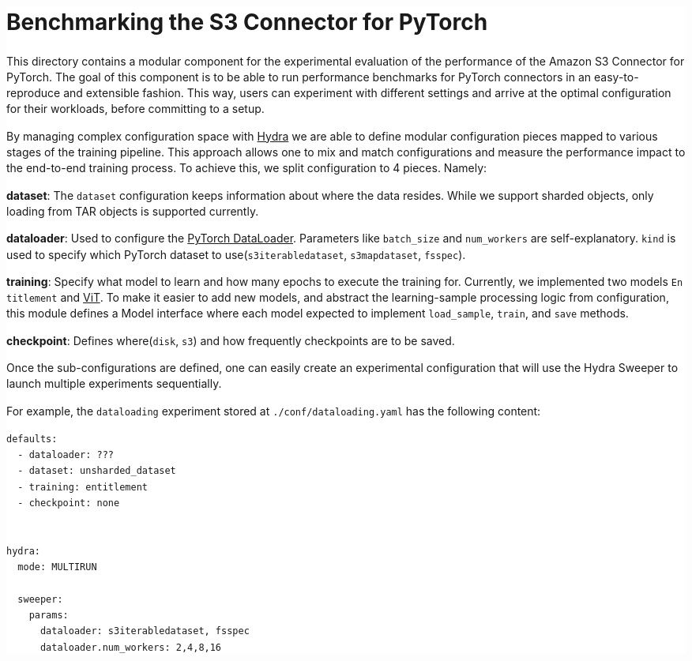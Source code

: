 # Benchmarking the S3 Connector for PyTorch

This directory contains a modular component for the experimental evaluation of the performance of the Amazon S3 Connector for
PyTorch.
The goal of this component is to be able to run performance benchmarks for PyTorch connectors in an easy-to-reproduce and
extensible fashion. This way, users can experiment with different settings and arrive at the optimal configuration for their workloads,
before committing to a setup.

By managing complex configuration space with [Hydra](https://hydra.cc/) we are able to define modular configuration pieces mapped to various
stages of the training pipeline. This approach allows one to mix and match configurations and measure the performance 
impact to the end-to-end training process. To achieve this, we split configuration to 4 pieces. Namely:

**dataset**: The `dataset` configuration keeps information about where the data resides. While we support sharded objects, only loading
from TAR objects is supported currently.

**dataloader**: Used to configure the [PyTorch DataLoader](https://pytorch.org/tutorials/beginner/basics/data_tutorial.html). Parameters like
`batch_size` and `num_workers` are self-explanatory. `kind` is used to specify which PyTorch dataset to use(`s3iterabledataset`, `s3mapdataset`, `fsspec`).

**training**: Specify what model to learn and how many epochs to execute the training for. Currently, we implemented two
models `Entitlement` and [ViT](https://huggingface.co/docs/transformers/model_doc/vit). To make it easier to add new models, and abstract the learning-sample processing logic from configuration, this module
defines a Model interface where each model expected to implement `load_sample`, `train`, and `save` methods.

**checkpoint**: Defines where(`disk`, `s3`) and how frequently checkpoints are to be saved.

Once the sub-configurations are defined, one can easily create an experimental configuration that will use the Hydra Sweeper
to launch multiple experiments sequentially.

For example, the `dataloading` experiment stored at `./conf/dataloading.yaml` has the following
content:

```
defaults:
  - dataloader: ???
  - dataset: unsharded_dataset
  - training: entitlement
  - checkpoint: none


hydra:
  mode: MULTIRUN

  sweeper:
    params:
      dataloader: s3iterabledataset, fsspec
      dataloader.num_workers: 2,4,8,16
```
